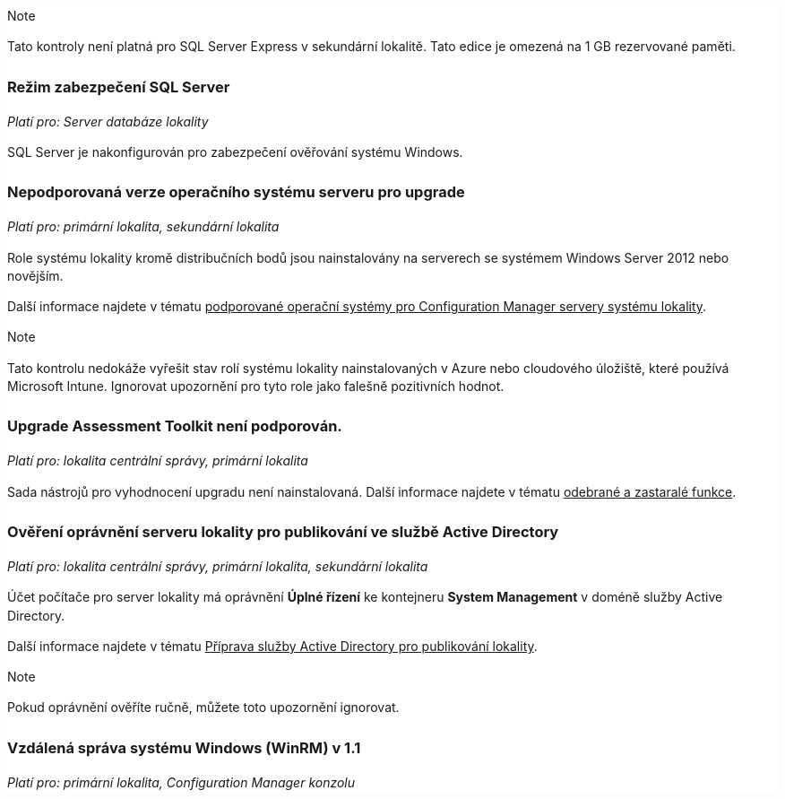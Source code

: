 > [!NOTE]  
> Tato kontroly není platná pro SQL Server Express v sekundární lokalitě. Tato edice je omezená na 1 GB rezervované paměti.  

### <a name="sql-server-security-mode"></a>Režim zabezpečení SQL Server

*Platí pro: Server databáze lokality*

SQL Server je nakonfigurován pro zabezpečení ověřování systému Windows.

### <a name="unsupported-site-system-os-version-for-upgrade"></a>Nepodporovaná verze operačního systému serveru pro upgrade

*Platí pro: primární lokalita, sekundární lokalita*

Role systému lokality kromě distribučních bodů jsou nainstalovány na serverech se systémem Windows Server 2012 nebo novějším.

Další informace najdete v tématu [podporované operační systémy pro Configuration Manager servery systému lokality](../../../plan-design/configs/supported-operating-systems-for-site-system-servers.md).

> [!NOTE]  
> Tato kontrolu nedokáže vyřešit stav rolí systému lokality nainstalovaných v Azure nebo cloudového úložiště, které používá Microsoft Intune. Ignorovat upozornění pro tyto role jako falešně pozitivních hodnot.

### <a name="upgrade-assessment-toolkit-is-unsupported"></a>Upgrade Assessment Toolkit není podporován.

*Platí pro: lokalita centrální správy, primární lokalita*

Sada nástrojů pro vyhodnocení upgradu není nainstalovaná. Další informace najdete v tématu [odebrané a zastaralé funkce](../../../plan-design/changes/deprecated/removed-and-deprecated-cmfeatures.md).

### <a name="verify-site-server-permissions-to-publish-to-active-directory"></a>Ověření oprávnění serveru lokality pro publikování ve službě Active Directory

*Platí pro: lokalita centrální správy, primární lokalita, sekundární lokalita*

Účet počítače pro server lokality má oprávnění **Úplné řízení** ke kontejneru **System Management** v doméně služby Active Directory.

Další informace najdete v tématu [Příprava služby Active Directory pro publikování lokality](../../../plan-design/network/extend-the-active-directory-schema.md).

> [!NOTE]  
> Pokud oprávnění ověříte ručně, můžete toto upozornění ignorovat.

### <a name="windows-remote-management-winrm-v11"></a>Vzdálená správa systému Windows (WinRM) v 1.1

*Platí pro: primární lokalita, Configuration Manager konzolu*
